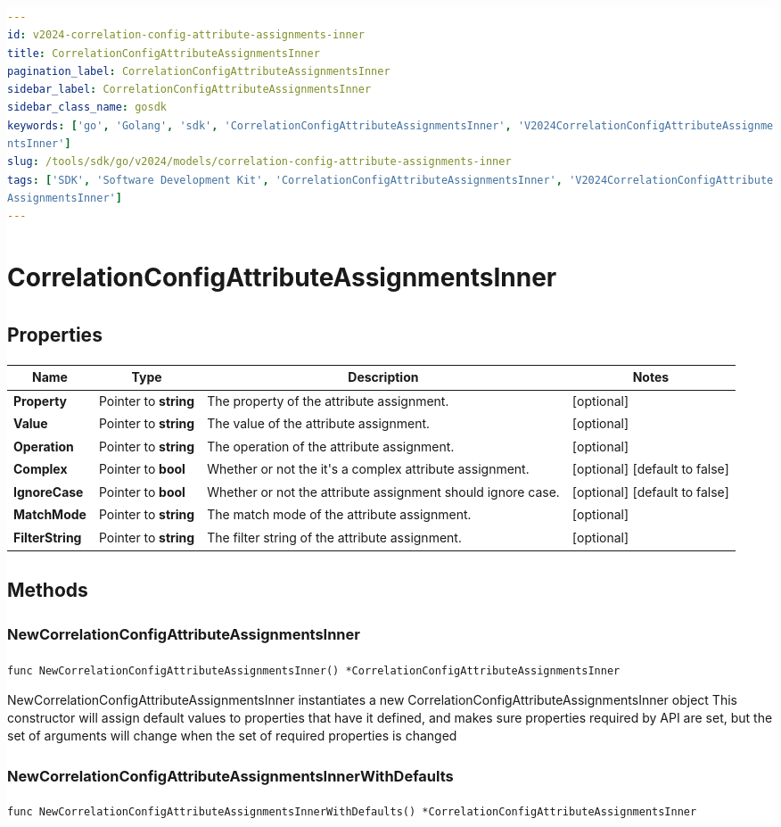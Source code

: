 ```yaml
---
id: v2024-correlation-config-attribute-assignments-inner
title: CorrelationConfigAttributeAssignmentsInner
pagination_label: CorrelationConfigAttributeAssignmentsInner
sidebar_label: CorrelationConfigAttributeAssignmentsInner
sidebar_class_name: gosdk
keywords: ['go', 'Golang', 'sdk', 'CorrelationConfigAttributeAssignmentsInner', 'V2024CorrelationConfigAttributeAssignmentsInner'] 
slug: /tools/sdk/go/v2024/models/correlation-config-attribute-assignments-inner
tags: ['SDK', 'Software Development Kit', 'CorrelationConfigAttributeAssignmentsInner', 'V2024CorrelationConfigAttributeAssignmentsInner']
---
```


# CorrelationConfigAttributeAssignmentsInner

## Properties

Name | Type | Description | Notes
------------ | ------------- | ------------- | -------------
**Property** | Pointer to **string** | The property of the attribute assignment. | [optional] 
**Value** | Pointer to **string** | The value of the attribute assignment. | [optional] 
**Operation** | Pointer to **string** | The operation of the attribute assignment. | [optional] 
**Complex** | Pointer to **bool** | Whether or not the it's a complex attribute assignment. | [optional] [default to false]
**IgnoreCase** | Pointer to **bool** | Whether or not the attribute assignment should ignore case. | [optional] [default to false]
**MatchMode** | Pointer to **string** | The match mode of the attribute assignment. | [optional] 
**FilterString** | Pointer to **string** | The filter string of the attribute assignment. | [optional] 

## Methods

### NewCorrelationConfigAttributeAssignmentsInner

`func NewCorrelationConfigAttributeAssignmentsInner() *CorrelationConfigAttributeAssignmentsInner`

NewCorrelationConfigAttributeAssignmentsInner instantiates a new CorrelationConfigAttributeAssignmentsInner object
This constructor will assign default values to properties that have it defined,
and makes sure properties required by API are set, but the set of arguments
will change when the set of required properties is changed

### NewCorrelationConfigAttributeAssignmentsInnerWithDefaults

`func NewCorrelationConfigAttributeAssignmentsInnerWithDefaults() *CorrelationConfigAttributeAssignmentsInner`
